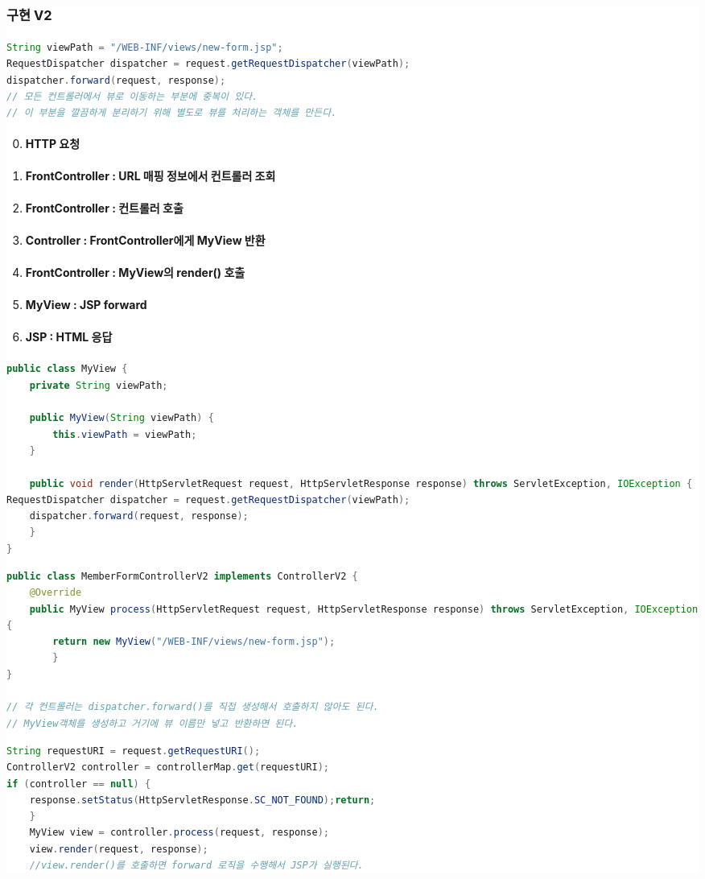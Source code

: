 ### 구현 V2
```java
String viewPath = "/WEB-INF/views/new-form.jsp";
RequestDispatcher dispatcher = request.getRequestDispatcher(viewPath);
dispatcher.forward(request, response);
// 모든 컨트롤러에서 뷰로 이동하는 부분에 중복이 있다.
// 이 부분을 깔끔하게 분리하기 위해 별도로 뷰를 처리하는 객체를 만든다.
```
0. #### HTTP 요청
1. #### FrontController : URL 매핑 정보에서 컨트롤러 조회
2. #### FrontController : 컨트롤러 호출
3. #### Controller : FrontController에게 MyView 반환
4. #### FrontController : MyView의 render() 호출
5. #### MyView : JSP forward
6. #### JSP : HTML 응답

```JAVA
public class MyView {
    private String viewPath;

    public MyView(String viewPath) {
        this.viewPath = viewPath;
    }

    public void render(HttpServletRequest request, HttpServletResponse response) throws ServletException, IOException { RequestDispatcher dispatcher = request.getRequestDispatcher(viewPath);
    dispatcher.forward(request, response);
    }
}
```
```java
public class MemberFormControllerV2 implements ControllerV2 {
    @Override
    public MyView process(HttpServletRequest request, HttpServletResponse response) throws ServletException, IOException {
        return new MyView("/WEB-INF/views/new-form.jsp");
        }
}

// 각 컨트롤러는 dispatcher.forward()를 직접 생성해서 호출하지 않아도 된다.
// MyView객체를 생성하고 거기에 뷰 이름만 넣고 반환하면 된다.
```

```java
String requestURI = request.getRequestURI();
ControllerV2 controller = controllerMap.get(requestURI);
if (controller == null) {
    response.setStatus(HttpServletResponse.SC_NOT_FOUND);return;
    }
    MyView view = controller.process(request, response);
    view.render(request, response);
    //view.render()를 호출하면 forward 로직을 수행해서 JSP가 실행된다.
```
